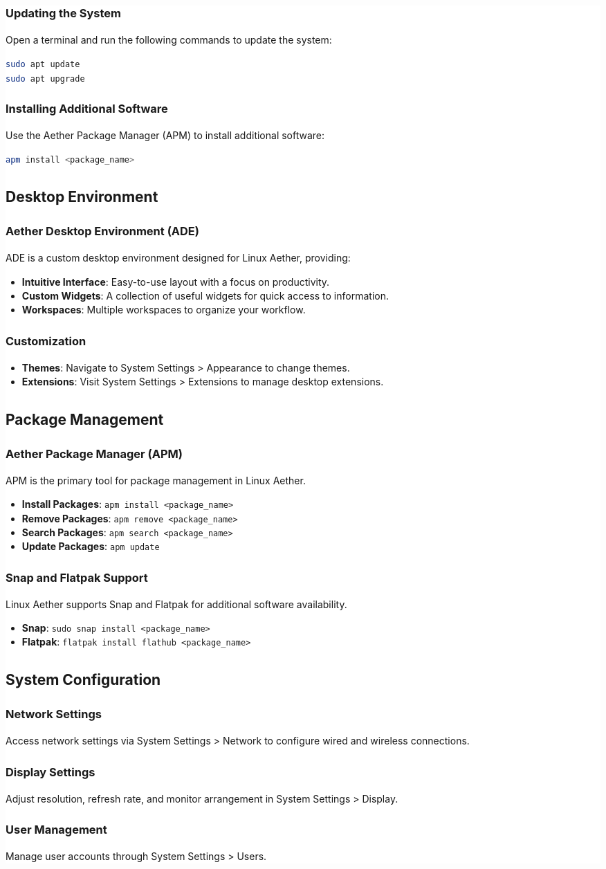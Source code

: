 ### Updating the System
Open a terminal and run the following commands to update the system:
```bash
sudo apt update
sudo apt upgrade
```

### Installing Additional Software
Use the Aether Package Manager (APM) to install additional software:
```bash
apm install <package_name>
```

## Desktop Environment

### Aether Desktop Environment (ADE)
ADE is a custom desktop environment designed for Linux Aether, providing:
- **Intuitive Interface**: Easy-to-use layout with a focus on productivity.
- **Custom Widgets**: A collection of useful widgets for quick access to information.
- **Workspaces**: Multiple workspaces to organize your workflow.

### Customization
- **Themes**: Navigate to System Settings > Appearance to change themes.
- **Extensions**: Visit System Settings > Extensions to manage desktop extensions.

## Package Management

### Aether Package Manager (APM)
APM is the primary tool for package management in Linux Aether.
- **Install Packages**: `apm install <package_name>`
- **Remove Packages**: `apm remove <package_name>`
- **Search Packages**: `apm search <package_name>`
- **Update Packages**: `apm update`

### Snap and Flatpak Support
Linux Aether supports Snap and Flatpak for additional software availability.
- **Snap**: `sudo snap install <package_name>`
- **Flatpak**: `flatpak install flathub <package_name>`

## System Configuration

### Network Settings
Access network settings via System Settings > Network to configure wired and wireless connections.

### Display Settings
Adjust resolution, refresh rate, and monitor arrangement in System Settings > Display.

### User Management
Manage user accounts through System Settings > Users.

